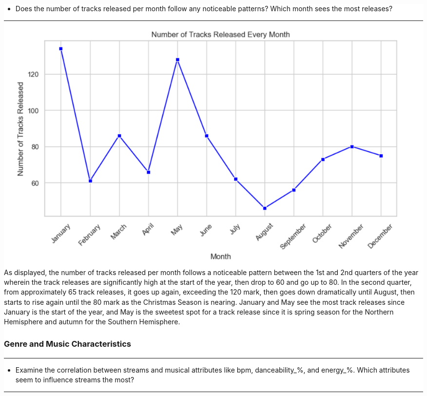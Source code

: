 * Does the number of tracks released per month follow any noticeable patterns? Which month sees the most releases?
---
![Alt Text](IMAGES_USED/19.png)
As displayed, the number of tracks released per month follows a noticeable pattern between the 1st and 2nd quarters of the year wherein the track releases are significantly high at the start of the year, then drop to 60 and go up to 80. In the second quarter, from approximately 65 track releases, it goes up again, exceeding the 120 mark, then goes down dramatically until August, then starts to rise again until the 80 mark as the Christmas Season is nearing. January and May see the most track releases since January is the start of the year, and May is the sweetest spot for a track release since it is spring season for the Northern Hemisphere and autumn for the Southern Hemisphere.  

### Genre and Music Characteristics
---
* Examine the correlation between streams and musical attributes like bpm, danceability_%, and energy_%. Which attributes seem to influence streams the most?
---